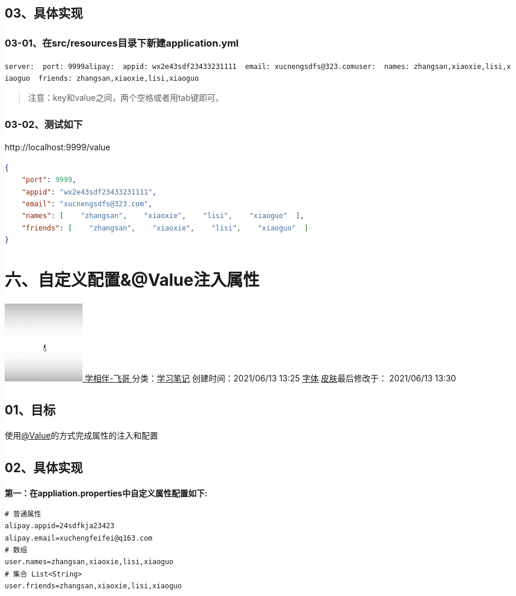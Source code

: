 ## 03、具体实现

### 03-01、在src/resources目录下新建application.yml

```
server:  port: 9999alipay:  appid: wx2e43sdf23433231111  email: xucnengsdfs@323.comuser:  names: zhangsan,xiaoxie,lisi,xiaoguo  friends: zhangsan,xiaoxie,lisi,xiaoguo
```

> 注意：key和value之间，两个空格或者用tab键即可。

### 03-02、测试如下

http://localhost:9999/value

```json
{  
    "port": 9999,
    "appid": "wx2e43sdf23433231111",
    "email": "xucnengsdfs@323.com", 
    "names": [    "zhangsan",    "xiaoxie",    "lisi",    "xiaoguo"  ],  
    "friends": [    "zhangsan",    "xiaoxie",    "lisi",    "xiaoguo"  ]
}
```





# 六、自定义配置&@Value注入属性

[![img](.\images.assets\132.jpeg) 学相伴-飞哥 ](https://www.kuangstudy.com/user/aaa284f6f98146d4a927e0d42dacb01b) 分类：[学习笔记](https://www.kuangstudy.com/bbs?cid=4) 创建时间：2021/06/13 13:25 [字体](javascript:void(0);) [皮肤](javascript:void(0);)最后修改于： 2021/06/13 13:30

## 01、目标

使用[@Value](https://github.com/Value)的方式完成属性的注入和配置

## 02、具体实现

**第一：在appliation.properties中自定义属性配置如下:**

```properties
# 普通属性
alipay.appid=24sdfkja23423
alipay.email=xuchengfeifei@q163.com
# 数组
user.names=zhangsan,xiaoxie,lisi,xiaoguo
# 集合 List<String>
user.friends=zhangsan,xiaoxie,lisi,xiaoguo
```
